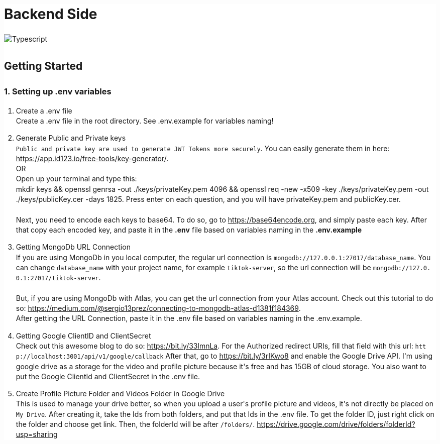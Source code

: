 # Backend Side

![Typescript](https://miro.medium.com/max/1756/1*fzcYZIhdZjuQaT8gTk1YAQ.png)

## Getting Started

### 1. Setting up .env variables

1. Create a .env file <br>
   Create a .env file in the root directory. See .env.example for variables naming!

2. Generate Public and Private keys <br />
   `Public and private key are used to generate JWT Tokens more securely`.
   You can easily generate them in here: https://app.id123.io/free-tools/key-generator/. <br />
   OR
   <br>
   Open up your terminal and type this: <br />
   mkdir keys && openssl genrsa -out ./keys/privateKey.pem 4096 && openssl req -new -x509 -key ./keys/privateKey.pem -out ./keys/publicKey.cer -days 1825. Press enter on each question, and you will have privateKey.pem and publicKey.cer.
   <br>
   <br>
   Next, you need to encode each keys to base64. To do so, go to https://base64encode.org, and simply paste each key. After that copy each encoded key, and paste it in the **.env** file based on variables naming in the **.env.example**
   <br>

3. Getting MongoDb URL Connection <br>
   If you are using MongoDb in you local computer, the regular url connection is `mongodb://127.0.0.1:27017/database_name`. You can change `database_name` with your project name, for example `tiktok-server`, so the url connection will be `mongodb://127.0.0.1:27017/tiktok-server`. <br />
   <br />
   But, if you are using MongoDb with Atlas, you can get the url connection from your Atlas account.
   Check out this tutorial to do so: https://medium.com/@sergio13prez/connecting-to-mongodb-atlas-d1381f184369.
   <br>
   After getting the URL Connection, paste it in the .env file based on variables naming in the .env.example.

4. Getting Google ClientID and ClientSecret <br>
   Check out this awesome blog to do so: https://bit.ly/33lmnLa. For the Authorized redirect URIs, fill that field with this url: `http://localhost:3001/api/v1/google/callback`
   After that, go to https://bit.ly/3rIKwo8 and enable the Google Drive API. I'm using google drive as a storage for the video and profile picture because it's free and has 15GB of cloud storage. You also want to put the Google ClientId and ClientSecret in the .env file.

5. Create Profile Picture Folder and Videos Folder in Google Drive <br>
   This is used to manage your drive better, so when you upload a user's profile picture and videos, it's not directly be placed on `My Drive`. After creating it, take the Ids from both folders, and put that Ids in the .env file. To get the folder ID, just right click on the folder and choose get link. Then, the folderId will be after `/folders/`.
   https://drive.google.com/drive/folders/folderId?usp=sharing
